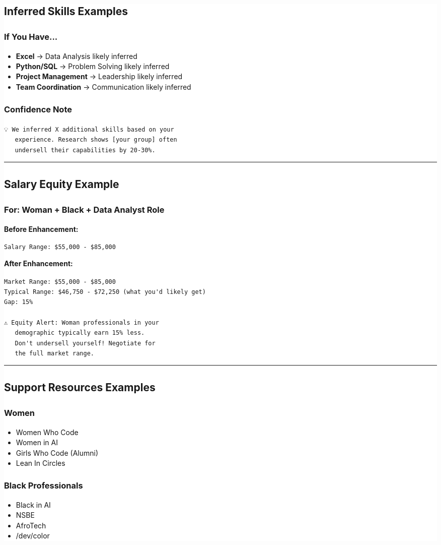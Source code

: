 
## Inferred Skills Examples

### If You Have...
- **Excel** → Data Analysis likely inferred
- **Python/SQL** → Problem Solving likely inferred
- **Project Management** → Leadership likely inferred
- **Team Coordination** → Communication likely inferred

### Confidence Note
```
💡 We inferred X additional skills based on your 
   experience. Research shows [your group] often 
   undersell their capabilities by 20-30%.
```

---

## Salary Equity Example

### For: Woman + Black + Data Analyst Role

**Before Enhancement:**
```
Salary Range: $55,000 - $85,000
```

**After Enhancement:**
```
Market Range: $55,000 - $85,000
Typical Range: $46,750 - $72,250 (what you'd likely get)
Gap: 15%

⚠️ Equity Alert: Woman professionals in your 
   demographic typically earn 15% less. 
   Don't undersell yourself! Negotiate for 
   the full market range.
```

---

## Support Resources Examples

### Women
- Women Who Code
- Women in AI
- Girls Who Code (Alumni)
- Lean In Circles

### Black Professionals
- Black in AI
- NSBE
- AfroTech
- /dev/color
